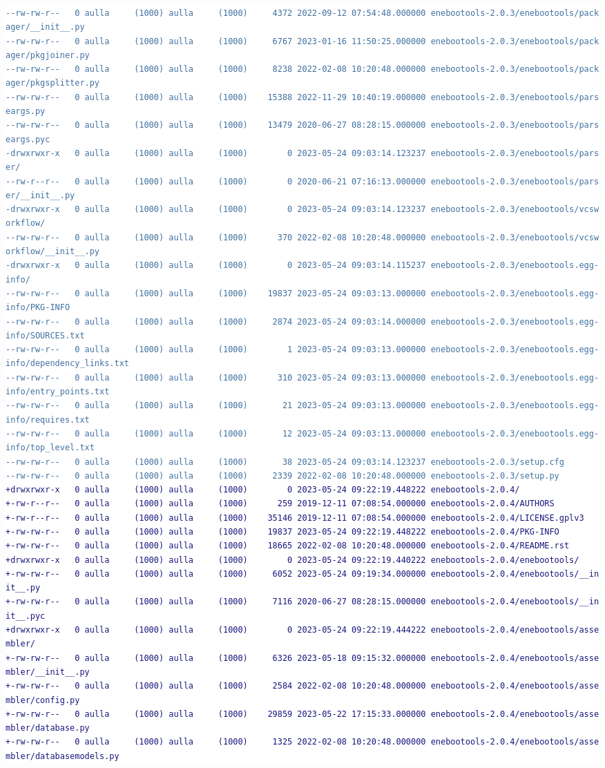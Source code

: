 ```diff
--rw-rw-r--   0 aulla     (1000) aulla     (1000)     4372 2022-09-12 07:54:48.000000 enebootools-2.0.3/enebootools/packager/__init__.py
--rw-rw-r--   0 aulla     (1000) aulla     (1000)     6767 2023-01-16 11:50:25.000000 enebootools-2.0.3/enebootools/packager/pkgjoiner.py
--rw-rw-r--   0 aulla     (1000) aulla     (1000)     8238 2022-02-08 10:20:48.000000 enebootools-2.0.3/enebootools/packager/pkgsplitter.py
--rw-rw-r--   0 aulla     (1000) aulla     (1000)    15388 2022-11-29 10:40:19.000000 enebootools-2.0.3/enebootools/parseargs.py
--rw-rw-r--   0 aulla     (1000) aulla     (1000)    13479 2020-06-27 08:28:15.000000 enebootools-2.0.3/enebootools/parseargs.pyc
-drwxrwxr-x   0 aulla     (1000) aulla     (1000)        0 2023-05-24 09:03:14.123237 enebootools-2.0.3/enebootools/parser/
--rw-r--r--   0 aulla     (1000) aulla     (1000)        0 2020-06-21 07:16:13.000000 enebootools-2.0.3/enebootools/parser/__init__.py
-drwxrwxr-x   0 aulla     (1000) aulla     (1000)        0 2023-05-24 09:03:14.123237 enebootools-2.0.3/enebootools/vcsworkflow/
--rw-rw-r--   0 aulla     (1000) aulla     (1000)      370 2022-02-08 10:20:48.000000 enebootools-2.0.3/enebootools/vcsworkflow/__init__.py
-drwxrwxr-x   0 aulla     (1000) aulla     (1000)        0 2023-05-24 09:03:14.115237 enebootools-2.0.3/enebootools.egg-info/
--rw-rw-r--   0 aulla     (1000) aulla     (1000)    19837 2023-05-24 09:03:13.000000 enebootools-2.0.3/enebootools.egg-info/PKG-INFO
--rw-rw-r--   0 aulla     (1000) aulla     (1000)     2874 2023-05-24 09:03:14.000000 enebootools-2.0.3/enebootools.egg-info/SOURCES.txt
--rw-rw-r--   0 aulla     (1000) aulla     (1000)        1 2023-05-24 09:03:13.000000 enebootools-2.0.3/enebootools.egg-info/dependency_links.txt
--rw-rw-r--   0 aulla     (1000) aulla     (1000)      310 2023-05-24 09:03:13.000000 enebootools-2.0.3/enebootools.egg-info/entry_points.txt
--rw-rw-r--   0 aulla     (1000) aulla     (1000)       21 2023-05-24 09:03:13.000000 enebootools-2.0.3/enebootools.egg-info/requires.txt
--rw-rw-r--   0 aulla     (1000) aulla     (1000)       12 2023-05-24 09:03:13.000000 enebootools-2.0.3/enebootools.egg-info/top_level.txt
--rw-rw-r--   0 aulla     (1000) aulla     (1000)       38 2023-05-24 09:03:14.123237 enebootools-2.0.3/setup.cfg
--rw-rw-r--   0 aulla     (1000) aulla     (1000)     2339 2022-02-08 10:20:48.000000 enebootools-2.0.3/setup.py
+drwxrwxr-x   0 aulla     (1000) aulla     (1000)        0 2023-05-24 09:22:19.448222 enebootools-2.0.4/
+-rw-r--r--   0 aulla     (1000) aulla     (1000)      259 2019-12-11 07:08:54.000000 enebootools-2.0.4/AUTHORS
+-rw-r--r--   0 aulla     (1000) aulla     (1000)    35146 2019-12-11 07:08:54.000000 enebootools-2.0.4/LICENSE.gplv3
+-rw-rw-r--   0 aulla     (1000) aulla     (1000)    19837 2023-05-24 09:22:19.448222 enebootools-2.0.4/PKG-INFO
+-rw-rw-r--   0 aulla     (1000) aulla     (1000)    18665 2022-02-08 10:20:48.000000 enebootools-2.0.4/README.rst
+drwxrwxr-x   0 aulla     (1000) aulla     (1000)        0 2023-05-24 09:22:19.440222 enebootools-2.0.4/enebootools/
+-rw-rw-r--   0 aulla     (1000) aulla     (1000)     6052 2023-05-24 09:19:34.000000 enebootools-2.0.4/enebootools/__init__.py
+-rw-rw-r--   0 aulla     (1000) aulla     (1000)     7116 2020-06-27 08:28:15.000000 enebootools-2.0.4/enebootools/__init__.pyc
+drwxrwxr-x   0 aulla     (1000) aulla     (1000)        0 2023-05-24 09:22:19.444222 enebootools-2.0.4/enebootools/assembler/
+-rw-rw-r--   0 aulla     (1000) aulla     (1000)     6326 2023-05-18 09:15:32.000000 enebootools-2.0.4/enebootools/assembler/__init__.py
+-rw-rw-r--   0 aulla     (1000) aulla     (1000)     2584 2022-02-08 10:20:48.000000 enebootools-2.0.4/enebootools/assembler/config.py
+-rw-rw-r--   0 aulla     (1000) aulla     (1000)    29859 2023-05-22 17:15:33.000000 enebootools-2.0.4/enebootools/assembler/database.py
+-rw-rw-r--   0 aulla     (1000) aulla     (1000)     1325 2022-02-08 10:20:48.000000 enebootools-2.0.4/enebootools/assembler/databasemodels.py
```